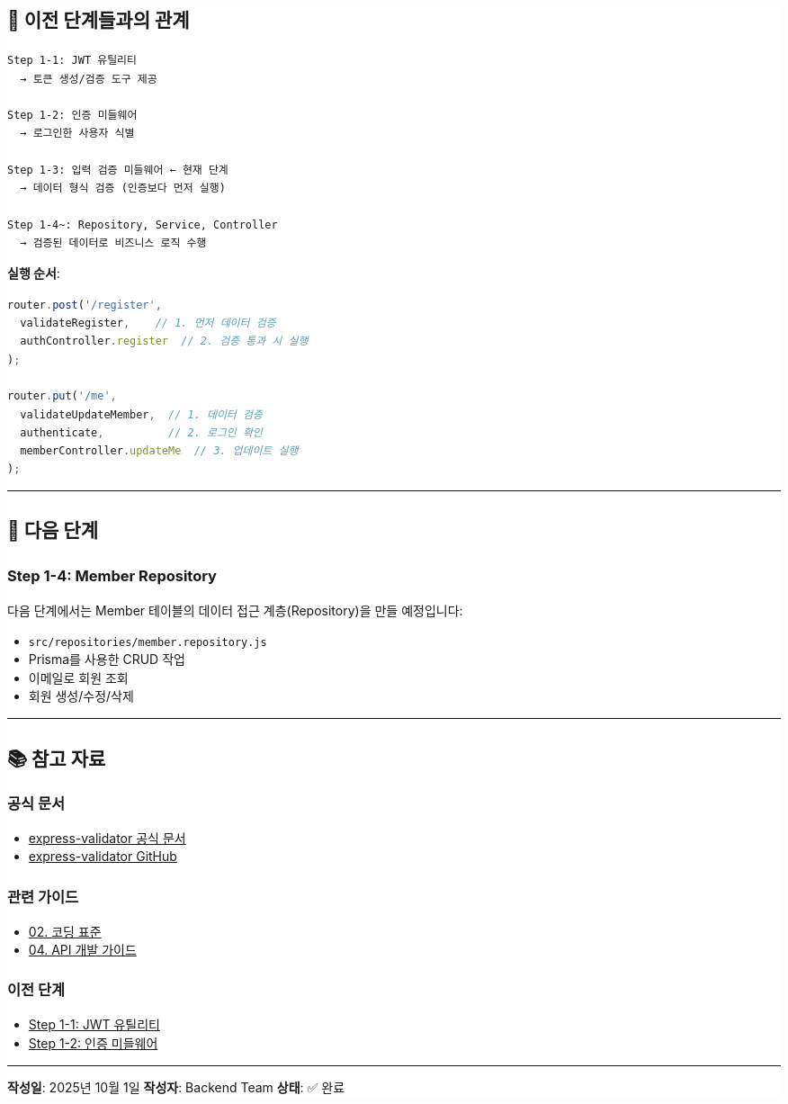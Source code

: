 
## 🔗 이전 단계들과의 관계

```
Step 1-1: JWT 유틸리티
  → 토큰 생성/검증 도구 제공

Step 1-2: 인증 미들웨어
  → 로그인한 사용자 식별

Step 1-3: 입력 검증 미들웨어 ← 현재 단계
  → 데이터 형식 검증 (인증보다 먼저 실행)

Step 1-4~: Repository, Service, Controller
  → 검증된 데이터로 비즈니스 로직 수행
```

**실행 순서**:
```javascript
router.post('/register',
  validateRegister,    // 1. 먼저 데이터 검증
  authController.register  // 2. 검증 통과 시 실행
);

router.put('/me',
  validateUpdateMember,  // 1. 데이터 검증
  authenticate,          // 2. 로그인 확인
  memberController.updateMe  // 3. 업데이트 실행
);
```

---

## 🔄 다음 단계

### Step 1-4: Member Repository
다음 단계에서는 Member 테이블의 데이터 접근 계층(Repository)을 만들 예정입니다:

- `src/repositories/member.repository.js`
- Prisma를 사용한 CRUD 작업
- 이메일로 회원 조회
- 회원 생성/수정/삭제

---

## 📚 참고 자료

### 공식 문서
- [express-validator 공식 문서](https://express-validator.github.io/docs/)
- [express-validator GitHub](https://github.com/express-validator/express-validator)

### 관련 가이드
- [02. 코딩 표준](../02_CODING_STANDARDS.md)
- [04. API 개발 가이드](../04_API_DEVELOPMENT.md)

### 이전 단계
- [Step 1-1: JWT 유틸리티](./1-1_jwt_util.md)
- [Step 1-2: 인증 미들웨어](./1-2_auth_middleware.md)

---

**작성일**: 2025년 10월 1일
**작성자**: Backend Team
**상태**: ✅ 완료
